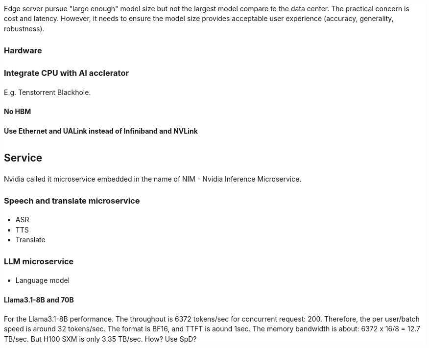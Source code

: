 Edge server pursue "large enough" model size but not the largest model compare to the data center.   The practical concern is cost and latency.
However, it needs to ensure the model size provides acceptable user experience (accuracy, generality, robustness).


### Hardware

### Integrate CPU with AI acclerator
E.g. Tenstorrent Blackhole.

#### No HBM

#### Use Ethernet and UALink instead of Infiniband and NVLink




## Service

Nvidia called it microservice embedded in the name of NIM - Nvidia Inference Microservice.


### Speech and translate microservice

- ASR
- TTS
- Translate

### LLM microservice

- Language model

#### Llama3.1-8B and 70B

For the Llama3.1-8B performance.  The throughput is 6372 tokens/sec for concurrent request: 200.
Therefore, the per user/batch speed is around 32 tokens/sec.
The format is BF16, and TTFT is aound 1sec.   The memory bandwidth is about: 6372 x 16/8 = 12.7 TB/sec.  But H100 SXM is only 3.35  TB/sec.  How?  Use SpD?
